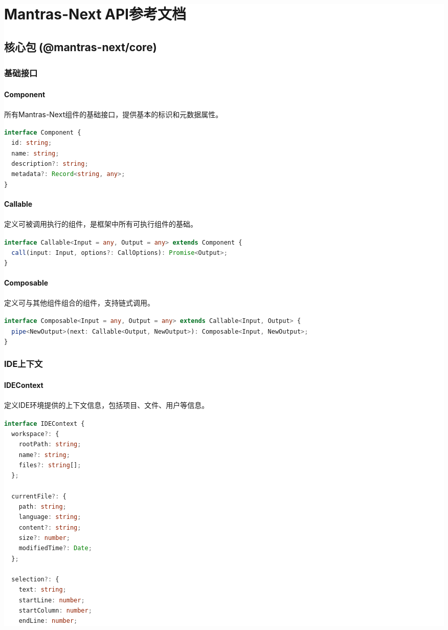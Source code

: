 # Mantras-Next API参考文档

## 核心包 (@mantras-next/core)

### 基础接口

#### Component

所有Mantras-Next组件的基础接口，提供基本的标识和元数据属性。

```typescript
interface Component {
  id: string;
  name: string;
  description?: string;
  metadata?: Record<string, any>;
}
```

#### Callable

定义可被调用执行的组件，是框架中所有可执行组件的基础。

```typescript
interface Callable<Input = any, Output = any> extends Component {
  call(input: Input, options?: CallOptions): Promise<Output>;
}
```

#### Composable

定义可与其他组件组合的组件，支持链式调用。

```typescript
interface Composable<Input = any, Output = any> extends Callable<Input, Output> {
  pipe<NewOutput>(next: Callable<Output, NewOutput>): Composable<Input, NewOutput>;
}
```

### IDE上下文

#### IDEContext

定义IDE环境提供的上下文信息，包括项目、文件、用户等信息。

```typescript
interface IDEContext {
  workspace?: {
    rootPath: string;
    name?: string;
    files?: string[];
  };
  
  currentFile?: {
    path: string;
    language: string;
    content?: string;
    size?: number;
    modifiedTime?: Date;
  };
  
  selection?: {
    text: string;
    startLine: number;
    startColumn: number;
    endLine: number;
```